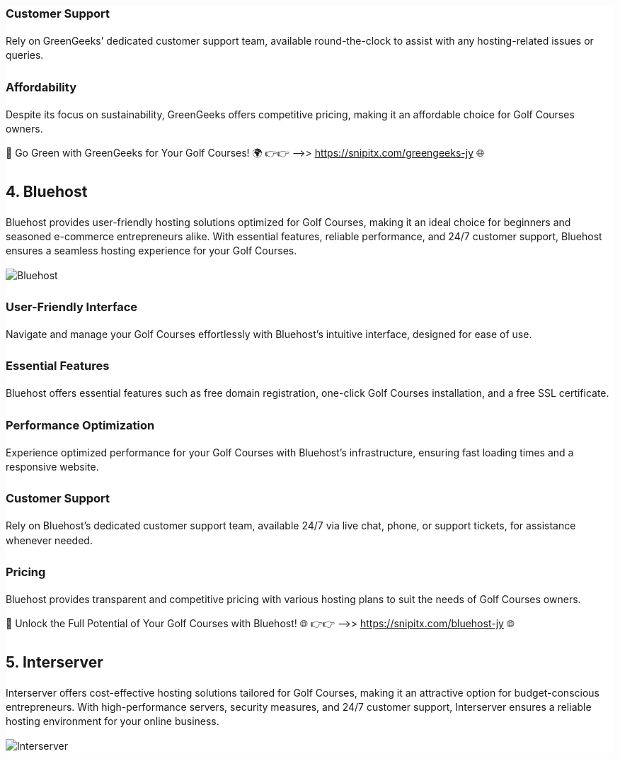 ### Customer Support
Rely on GreenGeeks’ dedicated customer support team, available round-the-clock to assist with any hosting-related issues or queries.

### Affordability
Despite its focus on sustainability, GreenGeeks offers competitive pricing, making it an affordable choice for Golf Courses owners.

🌿 Go Green with GreenGeeks for Your Golf Courses! 🌍
👉👉 -->> https://snipitx.com/greengeeks-jy 🌐

## 4. Bluehost

Bluehost provides user-friendly hosting solutions optimized for Golf Courses, making it an ideal choice for beginners and seasoned e-commerce entrepreneurs alike. With essential features, reliable performance, and 24/7 customer support, Bluehost ensures a seamless hosting experience for your Golf Courses.

![Bluehost](https://i.imgur.com/PasFF9E.jpeg "Bluehost Hosting")

### User-Friendly Interface
Navigate and manage your Golf Courses effortlessly with Bluehost’s intuitive interface, designed for ease of use.

### Essential Features
Bluehost offers essential features such as free domain registration, one-click Golf Courses installation, and a free SSL certificate.

### Performance Optimization
Experience optimized performance for your Golf Courses with Bluehost’s infrastructure, ensuring fast loading times and a responsive website.

### Customer Support
Rely on Bluehost’s dedicated customer support team, available 24/7 via live chat, phone, or support tickets, for assistance whenever needed.

### Pricing
Bluehost provides transparent and competitive pricing with various hosting plans to suit the needs of Golf Courses owners.

🚀 Unlock the Full Potential of Your Golf Courses with Bluehost! 🌐
👉👉 -->> https://snipitx.com/bluehost-jy 🌐

## 5. Interserver

Interserver offers cost-effective hosting solutions tailored for Golf Courses, making it an attractive option for budget-conscious entrepreneurs. With high-performance servers, security measures, and 24/7 customer support, Interserver ensures a reliable hosting environment for your online business.

![Interserver](https://i.imgur.com/OM5dOEW.jpeg "Interserver Hosting")
